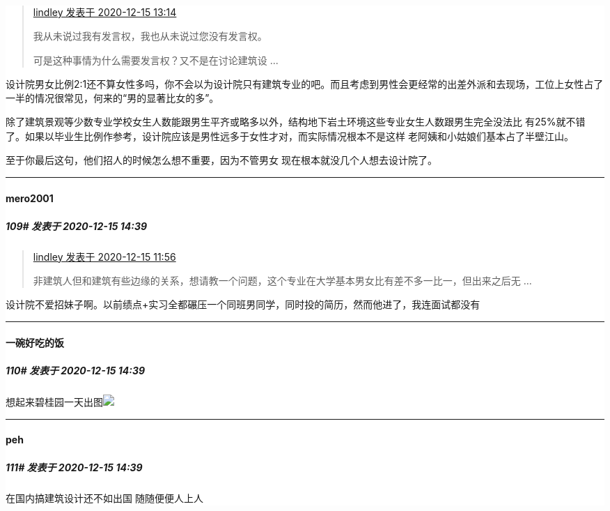 <blockquote><a href="httphttps://bbs.saraba1st.com/2b/forum.php?mod=redirect&amp;goto=findpost&amp;pid=49727161&amp;ptid=1977674" target="_blank">lindley 发表于 2020-12-15 13:14</a>

我从未说过我有发言权，我也从未说过您没有发言权。


可是这种事情为什么需要发言权？又不是在讨论建筑设 ...</blockquote>
设计院男女比例2:1还不算女性多吗，你不会以为设计院只有建筑专业的吧。而且考虑到男性会更经常的出差外派和去现场，工位上女性占了一半的情况很常见，何来的“男的显著比女的多”。


除了建筑景观等少数专业学校女生人数能跟男生平齐或略多以外，结构地下岩土环境这些专业女生人数跟男生完全没法比 有25%就不错了。如果以毕业生比例作参考，设计院应该是男性远多于女性才对，而实际情况根本不是这样 老阿姨和小姑娘们基本占了半壁江山。


至于你最后这句，他们招人的时候怎么想不重要，因为不管男女 现在根本就没几个人想去设计院了。







*****

####  mero2001  
##### 109#       发表于 2020-12-15 14:39



<blockquote><a href="httphttps://bbs.saraba1st.com/2b/forum.php?mod=redirect&amp;goto=findpost&amp;pid=49726304&amp;ptid=1977674" target="_blank">lindley 发表于 2020-12-15 11:56</a>

非建筑人但和建筑有些边缘的关系，想请教一个问题，这个专业在大学基本男女比有差不多一比一，但出来之后无 ...</blockquote>
设计院不爱招妹子啊。以前绩点+实习全都碾压一个同班男同学，同时投的简历，然而他进了，我连面试都没有







*****

####  一碗好吃的饭  
##### 110#       发表于 2020-12-15 14:39




想起来碧桂园一天出图<img src="https://static.saraba1st.com/image/smiley/face2017/001.png" referrerpolicy="no-referrer">







*****

####  peh  
##### 111#       发表于 2020-12-15 14:39




在国内搞建筑设计还不如出国 随随便便人上人

